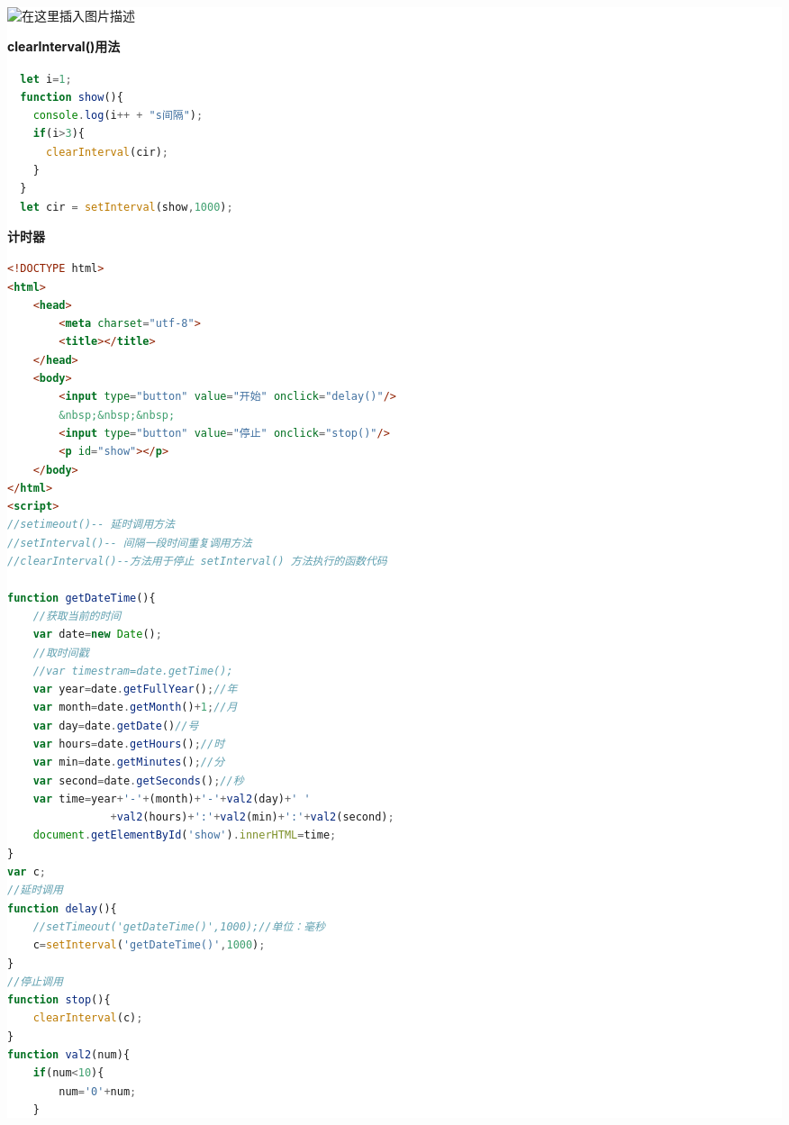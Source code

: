 ![在这里插入图片描述](https://img-blog.csdnimg.cn/20210718203110599.png?x-oss-process=image/watermark,type_ZmFuZ3poZW5naGVpdGk,shadow_10,text_aHR0cHM6Ly9ibG9nLmNzZG4ubmV0L3dlaXhpbl80NTUzNTg3Mw==,size_16,color_FFFFFF,t_70#pic_center)

**clearInterval()用法**

```js
  let i=1;
  function show(){
    console.log(i++ + "s间隔");
    if(i>3){
      clearInterval(cir);
    }
  }
  let cir = setInterval(show,1000);
```

**计时器**

```html
<!DOCTYPE html>
<html>
	<head>
		<meta charset="utf-8">
		<title></title>
	</head>
	<body>
		<input type="button" value="开始" onclick="delay()"/>
		&nbsp;&nbsp;&nbsp;
		<input type="button" value="停止" onclick="stop()"/>
		<p id="show"></p>
	</body>
</html>
<script>
//setimeout()-- 延时调用方法
//setInterval()-- 间隔一段时间重复调用方法
//clearInterval()--方法用于停止 setInterval() 方法执行的函数代码

function getDateTime(){
	//获取当前的时间
	var date=new Date();
	//取时间戳
	//var timestram=date.getTime();
	var year=date.getFullYear();//年
	var month=date.getMonth()+1;//月
	var day=date.getDate()//号
	var hours=date.getHours();//时
	var min=date.getMinutes();//分
	var second=date.getSeconds();//秒
	var time=year+'-'+(month)+'-'+val2(day)+' '
				+val2(hours)+':'+val2(min)+':'+val2(second);
	document.getElementById('show').innerHTML=time;
}
var c;
//延时调用
function delay(){
	//setTimeout('getDateTime()',1000);//单位：毫秒
	c=setInterval('getDateTime()',1000);
}
//停止调用
function stop(){
	clearInterval(c);
}
function val2(num){
	if(num<10){
		num='0'+num;
	}
```